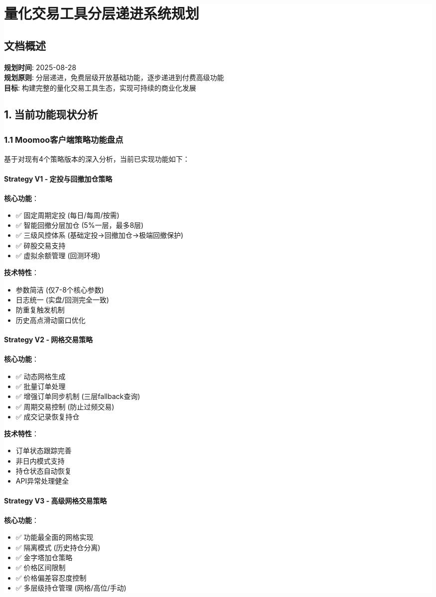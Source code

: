 # 量化交易工具分层递进系统规划

## 文档概述

**规划时间**: 2025-08-28  
**规划原则**: 分层递进，免费层级开放基础功能，逐步递进到付费高级功能  
**目标**: 构建完整的量化交易工具生态，实现可持续的商业化发展

## 1. 当前功能现状分析

### 1.1 Moomoo客户端策略功能盘点

基于对现有4个策略版本的深入分析，当前已实现功能如下：

#### Strategy V1 - 定投与回撤加仓策略
**核心功能**：
- ✅ 固定周期定投 (每日/每周/按需)
- ✅ 智能回撤分层加仓 (5%一层，最多8层)
- ✅ 三级风控体系 (基础定投→回撤加仓→极端回撤保护)
- ✅ 碎股交易支持
- ✅ 虚拟余额管理 (回测环境)

**技术特性**：
- 参数简洁 (仅7-8个核心参数)
- 日志统一 (实盘/回测完全一致)
- 防重复触发机制
- 历史高点滑动窗口优化

#### Strategy V2 - 网格交易策略 
**核心功能**：
- ✅ 动态网格生成
- ✅ 批量订单处理
- ✅ 增强订单同步机制 (三层fallback查询)
- ✅ 周期交易控制 (防止过频交易)
- ✅ 成交记录恢复持仓

**技术特性**：
- 订单状态跟踪完善
- 非日内模式支持
- 持仓状态自动恢复
- API异常处理健全

#### Strategy V3 - 高级网格交易策略
**核心功能**：
- ✅ 功能最全面的网格实现
- ✅ 隔离模式 (历史持仓分离)
- ✅ 金字塔加仓策略
- ✅ 价格区间限制
- ✅ 价格偏差容忍度控制
- ✅ 多层级持仓管理 (网格/高位/手动)
